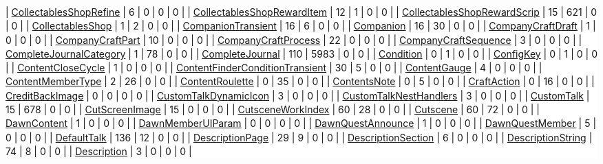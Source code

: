 | [CollectablesShopRefine](CollectablesShopRefine) |       6 |       0 |       0 |        0 |
| [CollectablesShopRewardItem](CollectablesShopRewardItem) |      12 |       1 |       0 |        0 |
| [CollectablesShopRewardScrip](CollectablesShopRewardScrip) |      15 |     621 |       0 |        0 |
| [CollectablesShop](CollectablesShop) |       1 |       2 |       0 |        0 |
| [CompanionTransient](CompanionTransient) |      16 |       6 |       0 |        0 |
| [Companion](Companion) |      16 |      30 |       0 |        0 |
| [CompanyCraftDraft](CompanyCraftDraft) |       1 |       0 |       0 |        0 |
| [CompanyCraftPart](CompanyCraftPart) |      10 |       0 |       0 |        0 |
| [CompanyCraftProcess](CompanyCraftProcess) |      22 |       0 |       0 |        0 |
| [CompanyCraftSequence](CompanyCraftSequence) |       3 |       0 |       0 |        0 |
| [CompleteJournalCategory](CompleteJournalCategory) |       1 |      78 |       0 |        0 |
| [CompleteJournal](CompleteJournal) |     110 |    5983 |       0 |        0 |
| [Condition](Condition) |       0 |       1 |       0 |        0 |
| [ConfigKey](ConfigKey) |       0 |       1 |       0 |        0 |
| [ContentCloseCycle](ContentCloseCycle) |       1 |       0 |       0 |        0 |
| [ContentFinderConditionTransient](ContentFinderConditionTransient) |      30 |       5 |       0 |        0 |
| [ContentGauge](ContentGauge) |       4 |       0 |       0 |        0 |
| [ContentMemberType](ContentMemberType) |       2 |      26 |       0 |        0 |
| [ContentRoulette](ContentRoulette) |       0 |      35 |       0 |        0 |
| [ContentsNote](ContentsNote) |       0 |       5 |       0 |        0 |
| [CraftAction](CraftAction) |       0 |      16 |       0 |        0 |
| [CreditBackImage](CreditBackImage) |       0 |       0 |       0 |        0 |
| [CustomTalkDynamicIcon](CustomTalkDynamicIcon) |       3 |       0 |       0 |        0 |
| [CustomTalkNestHandlers](CustomTalkNestHandlers) |       3 |       0 |       0 |        0 |
| [CustomTalk](CustomTalk) |      15 |     678 |       0 |        0 |
| [CutScreenImage](CutScreenImage) |      15 |       0 |       0 |        0 |
| [CutsceneWorkIndex](CutsceneWorkIndex) |      60 |      28 |       0 |        0 |
| [Cutscene](Cutscene) |      60 |      72 |       0 |        0 |
| [DawnContent](DawnContent) |       1 |       0 |       0 |        0 |
| [DawnMemberUIParam](DawnMemberUIParam) |       0 |       0 |       0 |        0 |
| [DawnQuestAnnounce](DawnQuestAnnounce) |       1 |       0 |       0 |        0 |
| [DawnQuestMember](DawnQuestMember) |       5 |       0 |       0 |        0 |
| [DefaultTalk](DefaultTalk) |     136 |      12 |       0 |        0 |
| [DescriptionPage](DescriptionPage) |      29 |       9 |       0 |        0 |
| [DescriptionSection](DescriptionSection) |       6 |       0 |       0 |        0 |
| [DescriptionString](DescriptionString) |      74 |       8 |       0 |        0 |
| [Description](Description) |       3 |       0 |       0 |        0 |